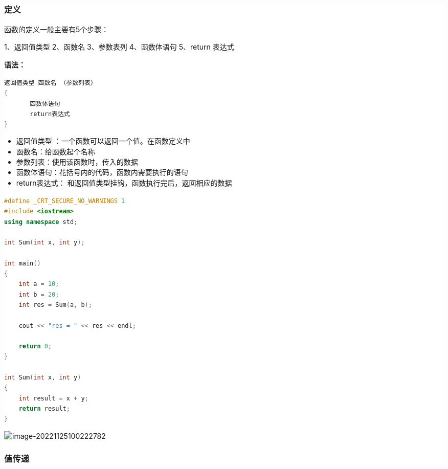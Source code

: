 ### 定义

函数的定义一般主要有5个步骤：

1、返回值类型 
2、函数名
3、参数表列
4、函数体语句 
5、return 表达式

**语法：** 

```C++
返回值类型 函数名 （参数列表）
{
       函数体语句
       return表达式
}
```

* 返回值类型 ：一个函数可以返回一个值。在函数定义中
* 函数名：给函数起个名称
* 参数列表：使用该函数时，传入的数据
* 函数体语句：花括号内的代码，函数内需要执行的语句
* return表达式： 和返回值类型挂钩，函数执行完后，返回相应的数据

~~~c++
#define _CRT_SECURE_NO_WARNINGS 1
#include <iostream>
using namespace std;

int Sum(int x, int y);

int main()
{
	int a = 10;
	int b = 20;
	int res = Sum(a, b);

	cout << "res = " << res << endl;

	return 0;
}

int Sum(int x, int y)
{
	int result = x + y;
	return result;
}
~~~

![image-20221125100222782](https://raw.githubusercontent.com/Yakumo-Sue/PicGo/main/images202309011017902.png)

### 值传递
